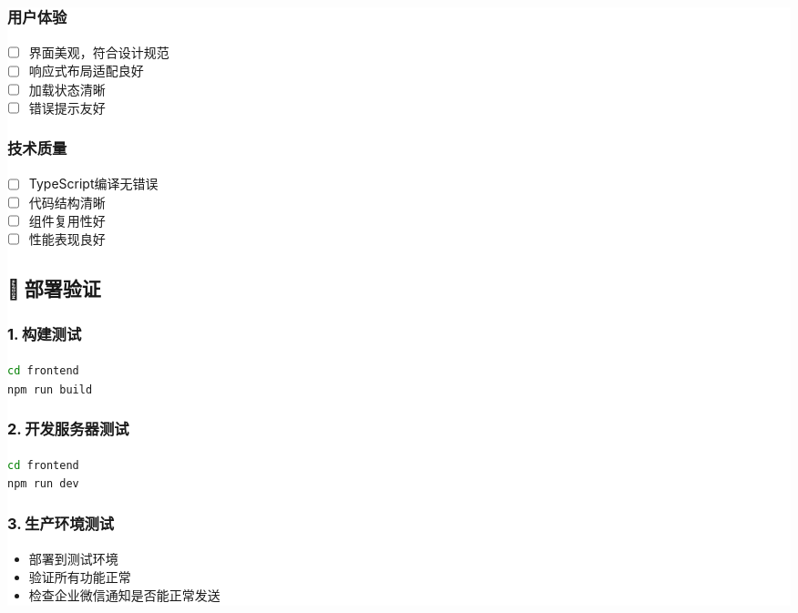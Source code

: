 ### 用户体验
- [ ] 界面美观，符合设计规范
- [ ] 响应式布局适配良好
- [ ] 加载状态清晰
- [ ] 错误提示友好

### 技术质量
- [ ] TypeScript编译无错误
- [ ] 代码结构清晰
- [ ] 组件复用性好
- [ ] 性能表现良好

## 🚀 部署验证

### 1. 构建测试
```bash
cd frontend
npm run build
```

### 2. 开发服务器测试
```bash
cd frontend
npm run dev
```

### 3. 生产环境测试
- 部署到测试环境
- 验证所有功能正常
- 检查企业微信通知是否能正常发送

